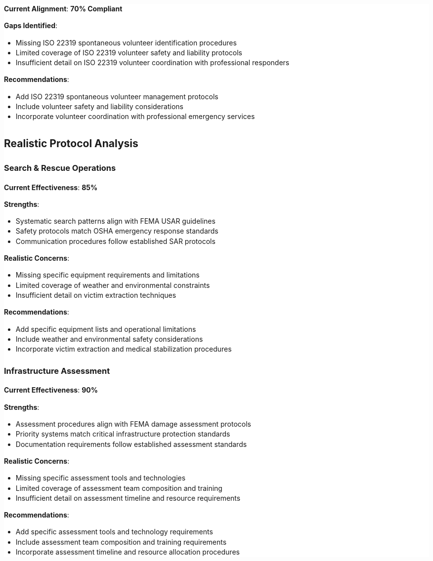**Current Alignment**: **70% Compliant**

**Gaps Identified**:

- Missing ISO 22319 spontaneous volunteer identification procedures
- Limited coverage of ISO 22319 volunteer safety and liability protocols
- Insufficient detail on ISO 22319 volunteer coordination with professional responders

**Recommendations**:

- Add ISO 22319 spontaneous volunteer management protocols
- Include volunteer safety and liability considerations
- Incorporate volunteer coordination with professional emergency services

## Realistic Protocol Analysis

### **Search & Rescue Operations**

**Current Effectiveness**: **85%**

**Strengths**:

- Systematic search patterns align with FEMA USAR guidelines
- Safety protocols match OSHA emergency response standards
- Communication procedures follow established SAR protocols

**Realistic Concerns**:

- Missing specific equipment requirements and limitations
- Limited coverage of weather and environmental constraints
- Insufficient detail on victim extraction techniques

**Recommendations**:

- Add specific equipment lists and operational limitations
- Include weather and environmental safety considerations
- Incorporate victim extraction and medical stabilization procedures

### **Infrastructure Assessment**

**Current Effectiveness**: **90%**

**Strengths**:

- Assessment procedures align with FEMA damage assessment protocols
- Priority systems match critical infrastructure protection standards
- Documentation requirements follow established assessment standards

**Realistic Concerns**:

- Missing specific assessment tools and technologies
- Limited coverage of assessment team composition and training
- Insufficient detail on assessment timeline and resource requirements

**Recommendations**:

- Add specific assessment tools and technology requirements
- Include assessment team composition and training requirements
- Incorporate assessment timeline and resource allocation procedures
